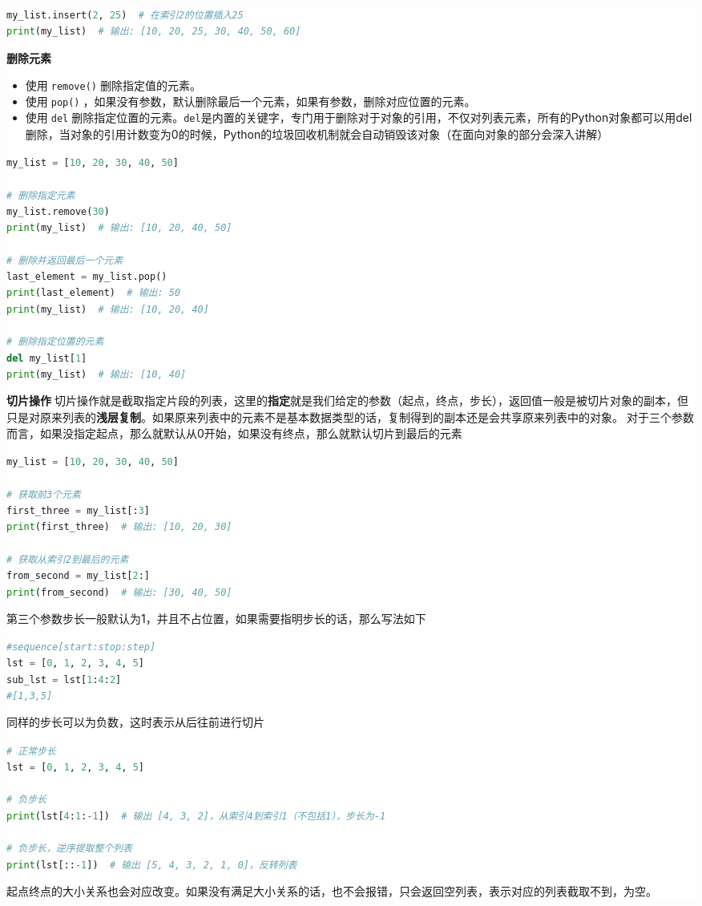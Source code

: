 ```py
my_list.insert(2, 25)  # 在索引2的位置插入25
print(my_list)  # 输出: [10, 20, 25, 30, 40, 50, 60]
```

<b>删除元素</b>
- 使用 `remove()` 删除指定值的元素。
- 使用 `pop()` ，如果没有参数，默认删除最后一个元素，如果有参数，删除对应位置的元素。
- 使用 `del` 删除指定位置的元素。`del`是内置的关键字，专门用于删除对于对象的引用，不仅对列表元素，所有的Python对象都可以用del删除，当对象的引用计数变为0的时候，Python的垃圾回收机制就会自动销毁该对象（在面向对象的部分会深入讲解）
```py
my_list = [10, 20, 30, 40, 50]

# 删除指定元素
my_list.remove(30)
print(my_list)  # 输出: [10, 20, 40, 50]

# 删除并返回最后一个元素
last_element = my_list.pop()
print(last_element)  # 输出: 50
print(my_list)  # 输出: [10, 20, 40]

# 删除指定位置的元素
del my_list[1]
print(my_list)  # 输出: [10, 40]
```

<b>切片操作</b>
切片操作就是截取指定片段的列表，这里的<b>指定</b>就是我们给定的参数（起点，终点，步长），返回值一般是被切片对象的副本，但只是对原来列表的<b>浅层复制</b>。如果原来列表中的元素不是基本数据类型的话，复制得到的副本还是会共享原来列表中的对象。
对于三个参数而言，如果没指定起点，那么就默认从0开始，如果没有终点，那么就默认切片到最后的元素
```py
my_list = [10, 20, 30, 40, 50]

# 获取前3个元素
first_three = my_list[:3]
print(first_three)  # 输出: [10, 20, 30]

# 获取从索引2到最后的元素
from_second = my_list[2:]
print(from_second)  # 输出: [30, 40, 50]
```
第三个参数步长一般默认为1，并且不占位置，如果需要指明步长的话，那么写法如下
```py
#sequence[start:stop:step]
lst = [0, 1, 2, 3, 4, 5]
sub_lst = lst[1:4:2]
#[1,3,5]
```
同样的步长可以为负数，这时表示从后往前进行切片
```py
# 正常步长
lst = [0, 1, 2, 3, 4, 5]

# 负步长
print(lst[4:1:-1])  # 输出 [4, 3, 2]，从索引4到索引1（不包括1），步长为-1

# 负步长，逆序提取整个列表
print(lst[::-1])  # 输出 [5, 4, 3, 2, 1, 0]，反转列表
```
起点终点的大小关系也会对应改变。如果没有满足大小关系的话，也不会报错，只会返回空列表，表示对应的列表截取不到，为空。
